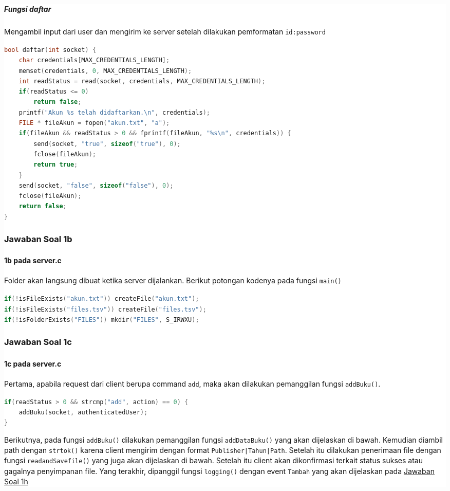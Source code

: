 ##### Fungsi daftar

Mengambil input dari user dan mengirim ke server setelah dilakukan pemformatan `id:password`

```c
bool daftar(int socket) {
    char credentials[MAX_CREDENTIALS_LENGTH];
    memset(credentials, 0, MAX_CREDENTIALS_LENGTH);
    int readStatus = read(socket, credentials, MAX_CREDENTIALS_LENGTH);
    if(readStatus <= 0)
        return false;
    printf("Akun %s telah didaftarkan.\n", credentials);
    FILE * fileAkun = fopen("akun.txt", "a");
    if(fileAkun && readStatus > 0 && fprintf(fileAkun, "%s\n", credentials)) {
        send(socket, "true", sizeof("true"), 0);
        fclose(fileAkun);
        return true;
    }
    send(socket, "false", sizeof("false"), 0);
    fclose(fileAkun);
    return false;
}
```

### **Jawaban Soal 1b**

#### 1b pada server.c

Folder akan langsung dibuat ketika server dijalankan. Berikut potongan kodenya pada fungsi `main()`

```c
if(!isFileExists("akun.txt")) createFile("akun.txt");
if(!isFileExists("files.tsv")) createFile("files.tsv");
if(!isFolderExists("FILES")) mkdir("FILES", S_IRWXU);
```

### **Jawaban Soal 1c**

#### 1c pada server.c

Pertama, apabila request dari client berupa command `add`, maka akan dilakukan pemanggilan fungsi `addBuku()`.

```c
if(readStatus > 0 && strcmp("add", action) == 0) {
    addBuku(socket, authenticatedUser);
}
```

Berikutnya, pada fungsi `addBuku()` dilakukan pemanggilan fungsi `addDataBuku()` yang akan dijelaskan di bawah. Kemudian diambil path dengan `strtok()` karena client mengirim dengan format `Publisher|Tahun|Path`. Setelah itu dilakukan penerimaan file dengan fungsi `readandSavefile()` yang juga akan dijelaskan di bawah. Setelah itu client akan dikonfirmasi terkait status sukses atau gagalnya penyimpanan file. Yang terakhir, dipanggil fungsi `logging()` dengan event `Tambah` yang akan dijelaskan pada [Jawaban Soal 1h](Jawaban-Soal-1h)
